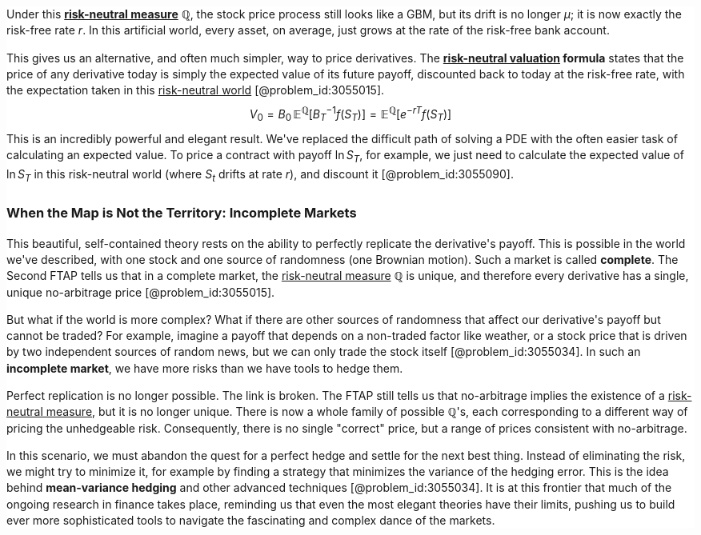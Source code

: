 Under this **[risk-neutral measure](@article_id:146519)** $\mathbb{Q}$, the stock price process still looks like a GBM, but its drift is no longer $\mu$; it is now exactly the risk-free rate $r$. In this artificial world, every asset, on average, just grows at the rate of the risk-free bank account.

This gives us an alternative, and often much simpler, way to price derivatives. The **[risk-neutral valuation](@article_id:139839) formula** states that the price of any derivative today is simply the expected value of its future payoff, discounted back to today at the risk-free rate, with the expectation taken in this [risk-neutral world](@article_id:147025) [@problem_id:3055015].
$$
V_0 = B_0 \, \mathbb{E}^{\mathbb{Q}}\left[B_T^{-1} f(S_T)\right] = \mathbb{E}^{\mathbb{Q}}\left[e^{-rT} f(S_T)\right]
$$
This is an incredibly powerful and elegant result. We've replaced the difficult path of solving a PDE with the often easier task of calculating an expected value. To price a contract with payoff $\ln S_T$, for example, we just need to calculate the expected value of $\ln S_T$ in this risk-neutral world (where $S_t$ drifts at rate $r$), and discount it [@problem_id:3055090].

### When the Map is Not the Territory: Incomplete Markets

This beautiful, self-contained theory rests on the ability to perfectly replicate the derivative's payoff. This is possible in the world we've described, with one stock and one source of randomness (one Brownian motion). Such a market is called **complete**. The Second FTAP tells us that in a complete market, the [risk-neutral measure](@article_id:146519) $\mathbb{Q}$ is unique, and therefore every derivative has a single, unique no-arbitrage price [@problem_id:3055015].

But what if the world is more complex? What if there are other sources of randomness that affect our derivative's payoff but cannot be traded? For example, imagine a payoff that depends on a non-traded factor like weather, or a stock price that is driven by two independent sources of random news, but we can only trade the stock itself [@problem_id:3055034]. In such an **incomplete market**, we have more risks than we have tools to hedge them.

Perfect replication is no longer possible. The link is broken. The FTAP still tells us that no-arbitrage implies the existence of a [risk-neutral measure](@article_id:146519), but it is no longer unique. There is now a whole family of possible $\mathbb{Q}$'s, each corresponding to a different way of pricing the unhedgeable risk. Consequently, there is no single "correct" price, but a range of prices consistent with no-arbitrage.

In this scenario, we must abandon the quest for a perfect hedge and settle for the next best thing. Instead of eliminating the risk, we might try to minimize it, for example by finding a strategy that minimizes the variance of the hedging error. This is the idea behind **mean-variance hedging** and other advanced techniques [@problem_id:3055034]. It is at this frontier that much of the ongoing research in finance takes place, reminding us that even the most elegant theories have their limits, pushing us to build ever more sophisticated tools to navigate the fascinating and complex dance of the markets.